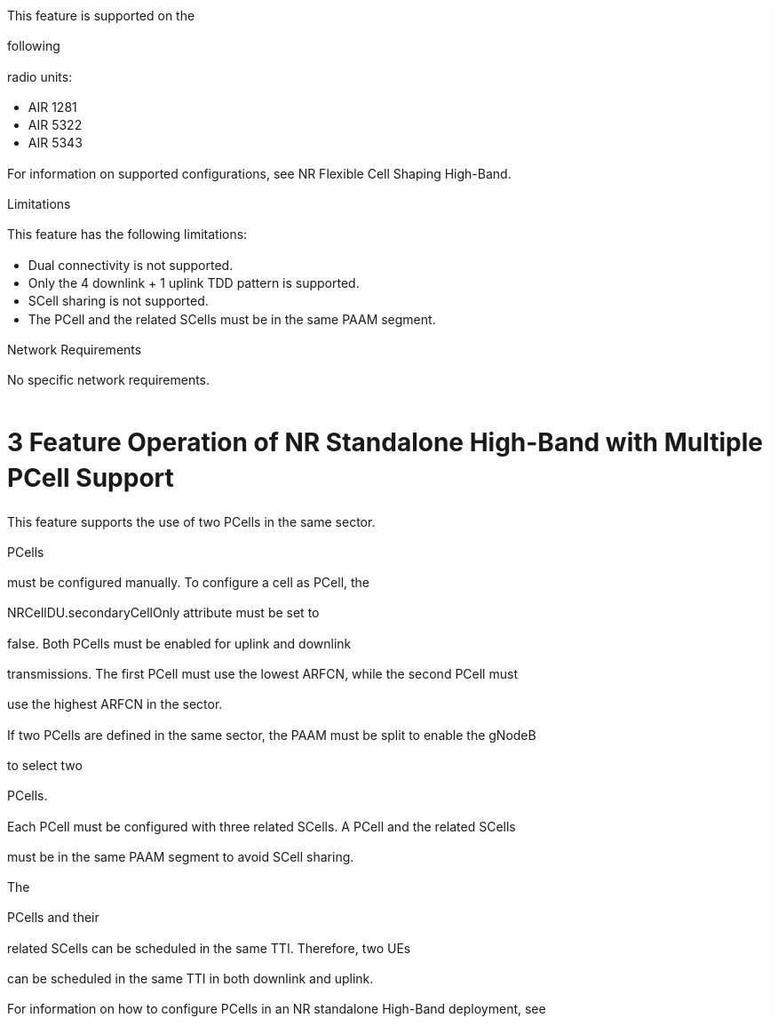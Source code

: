 This feature is supported on the

following

radio units:

- AIR 1281
- AIR 5322
- AIR 5343

For information on supported configurations, see NR Flexible Cell Shaping High-Band.

Limitations

This feature has the following limitations:

- Dual connectivity is not supported.
- Only the 4 downlink + 1 uplink TDD pattern is supported.
- SCell sharing is not supported.
- The PCell and the related SCells must be in the same PAAM segment.

Network Requirements

No specific network requirements.

# 3 Feature Operation of NR Standalone High-Band with Multiple PCell Support

This feature supports the use of two PCells in the same sector.

PCells

must be configured manually. To configure a cell as PCell, the

NRCellDU.secondaryCellOnly attribute must be set to

false. Both PCells must be enabled for uplink and downlink

transmissions. The first PCell must use the lowest ARFCN, while the second PCell must

use the highest ARFCN in the sector.

If two PCells are defined in the same sector, the PAAM must be split to enable the gNodeB

to select two

PCells.

Each PCell must be configured with three related SCells. A PCell and the related SCells

must be in the same PAAM segment to avoid SCell sharing.

The

PCells and their

related SCells can be scheduled in the same TTI. Therefore, two UEs

can be scheduled in the same TTI in both downlink and uplink.

For information on how to configure PCells in an NR standalone High-Band deployment, see
